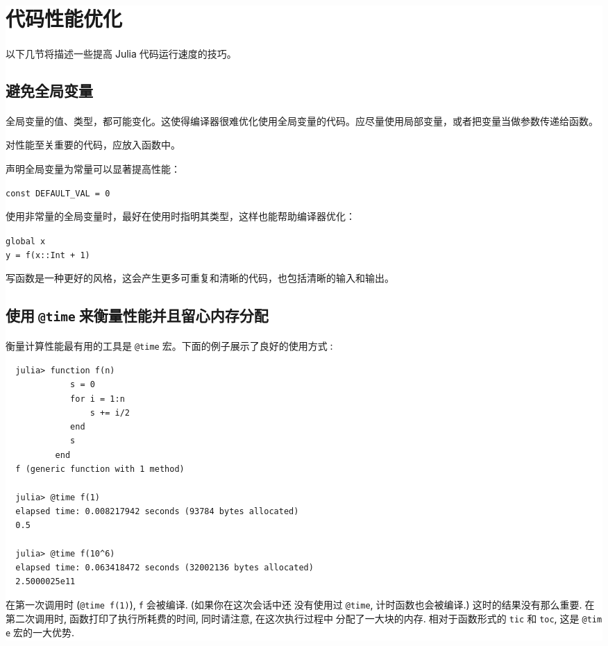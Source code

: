 # 代码性能优化

以下几节将描述一些提高 Julia 代码运行速度的技巧。

## 避免全局变量


全局变量的值、类型，都可能变化。这使得编译器很难优化使用全局变量的代码。应尽量使用局部变量，或者把变量当做参数传递给函数。

对性能至关重要的代码，应放入函数中。

声明全局变量为常量可以显著提高性能：

```
const DEFAULT_VAL = 0
```

使用非常量的全局变量时，最好在使用时指明其类型，这样也能帮助编译器优化： 

```
global x
y = f(x::Int + 1)
```

写函数是一种更好的风格，这会产生更多可重复和清晰的代码，也包括清晰的输入和输出。

## 使用 ``@time`` 来衡量性能并且留心内存分配

衡量计算性能最有用的工具是 ``@time`` 宏。下面的例子展示了良好的使用方式 :

```
  julia> function f(n)
             s = 0
             for i = 1:n
                 s += i/2
             end
             s
          end
  f (generic function with 1 method)

  julia> @time f(1)
  elapsed time: 0.008217942 seconds (93784 bytes allocated)
  0.5

  julia> @time f(10^6)
  elapsed time: 0.063418472 seconds (32002136 bytes allocated)
  2.5000025e11
```

在第一次调用时 (``@time f(1)``), ``f`` 会被编译. (如果你在这次会话中还
没有使用过 ``@time``, 计时函数也会被编译.) 这时的结果没有那么重要. 在
第二次调用时, 函数打印了执行所耗费的时间, 同时请注意, 在这次执行过程中
分配了一大块的内存. 相对于函数形式的 ``tic`` 和 ``toc``, 这是
``@time`` 宏的一大优势.
